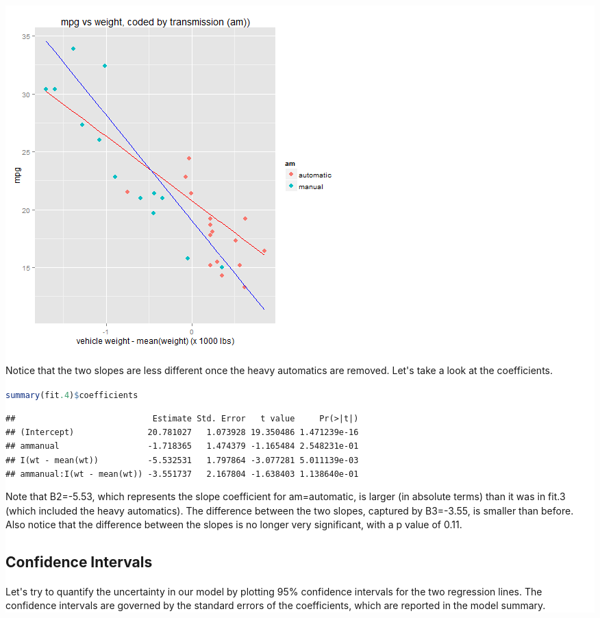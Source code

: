 ![plot of chunk unnamed-chunk-10](figure/unnamed-chunk-10-1.png) 

Notice that the two slopes are less different once the heavy automatics are removed.
Let's take a look at the coefficients.


```r
summary(fit.4)$coefficients
```

```
##                            Estimate Std. Error   t value     Pr(>|t|)
## (Intercept)               20.781027   1.073928 19.350486 1.471239e-16
## ammanual                  -1.718365   1.474379 -1.165484 2.548231e-01
## I(wt - mean(wt))          -5.532531   1.797864 -3.077281 5.011139e-03
## ammanual:I(wt - mean(wt)) -3.551737   2.167804 -1.638403 1.138640e-01
```

Note that B2=-5.53, which represents the slope coefficient 
for am=automatic, is larger (in absolute terms) than it was in fit.3 (which included the heavy automatics).
The difference between the two slopes, captured by B3=-3.55, is smaller than before. 
Also notice that the difference between the slopes is no longer very significant, with a p value
of 0.11.


## Confidence Intervals

Let's try to quantify the uncertainty in our model by plotting 95% confidence intervals for the two
regression lines.  The confidence intervals are governed by the standard errors of the coefficients,
which are reported in the model summary.  
